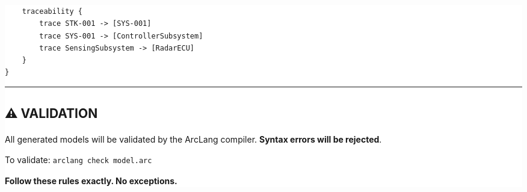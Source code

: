 ```arc
    traceability {
        trace STK-001 -> [SYS-001]
        trace SYS-001 -> [ControllerSubsystem]
        trace SensingSubsystem -> [RadarECU]
    }
}
```

---

## ⚠️ VALIDATION

All generated models will be validated by the ArcLang compiler. **Syntax errors will be rejected**.

To validate: `arclang check model.arc`

**Follow these rules exactly. No exceptions.**
